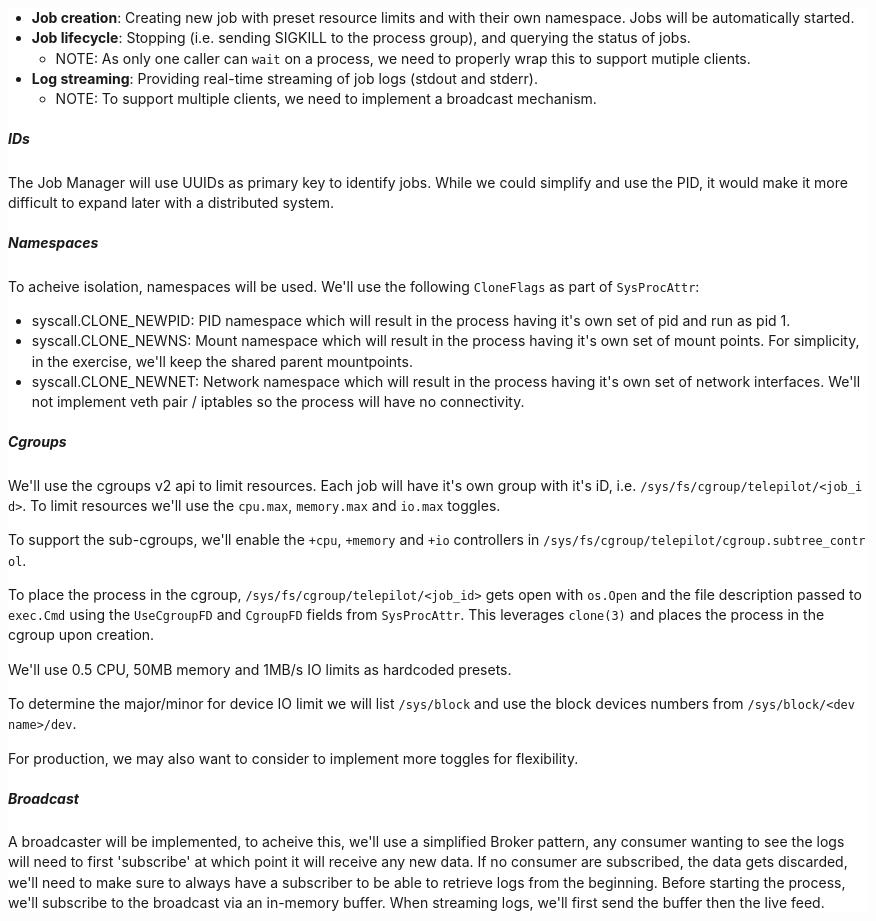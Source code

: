   - **Job creation**: Creating new job with preset resource limits and with their own namespace. Jobs will be automatically started.
  - **Job lifecycle**: Stopping (i.e. sending SIGKILL to the process group), and querying the status of jobs.
    - NOTE: As only one caller can `wait` on a process, we need to properly wrap this to support mutiple clients.
  - **Log streaming**: Providing real-time streaming of job logs (stdout and stderr).
    - NOTE: To support multiple clients, we need to implement a broadcast mechanism.

##### IDs

The Job Manager will use UUIDs as primary key to identify jobs. While we could simplify and use the PID, it would make it more difficult to expand later with a distributed system.

##### Namespaces

To acheive isolation, namespaces will be used. We'll use the following `CloneFlags` as part of `SysProcAttr`:
 - syscall.CLONE_NEWPID: PID namespace which will result in the process having it's own set of pid and run as pid 1.
 - syscall.CLONE_NEWNS: Mount namespace which will result in the process having it's own set of mount points. For simplicity, in the exercise, we'll keep the shared parent mountpoints.
 - syscall.CLONE_NEWNET: Network namespace which will result in the process having it's own set of network interfaces. We'll not implement veth pair / iptables so the process will have no connectivity.

##### Cgroups

We'll use the cgroups v2 api to limit resources. Each job will have it's own group with it's iD, i.e. `/sys/fs/cgroup/telepilot/<job_id>`.
To limit resources we'll use the `cpu.max`, `memory.max` and `io.max` toggles.

To support the sub-cgroups, we'll enable the `+cpu`, `+memory` and `+io` controllers in `/sys/fs/cgroup/telepilot/cgroup.subtree_control`.

To place the process in the cgroup, `/sys/fs/cgroup/telepilot/<job_id>` gets open with `os.Open` and the file description passed to `exec.Cmd` using the `UseCgroupFD` and `CgroupFD` fields from `SysProcAttr`.
This leverages `clone(3)` and places the process in the cgroup upon creation.

We'll use 0.5 CPU, 50MB memory and 1MB/s IO limits as hardcoded presets.

To determine the major/minor for device IO limit we will list `/sys/block` and use the block devices numbers from `/sys/block/<dev name>/dev`.

For production, we may also want to consider to implement more toggles for flexibility.

##### Broadcast

A broadcaster will be implemented, to acheive this, we'll use a simplified Broker pattern, any consumer wanting to see the logs will need to first 'subscribe' at which point it will receive any new data.
If no consumer are subscribed, the data gets discarded, we'll need to make sure to always have a subscriber to be able to retrieve logs from the beginning.
Before starting the process, we'll subscribe to the broadcast via an in-memory buffer. When streaming logs, we'll first send the buffer then the live feed.
